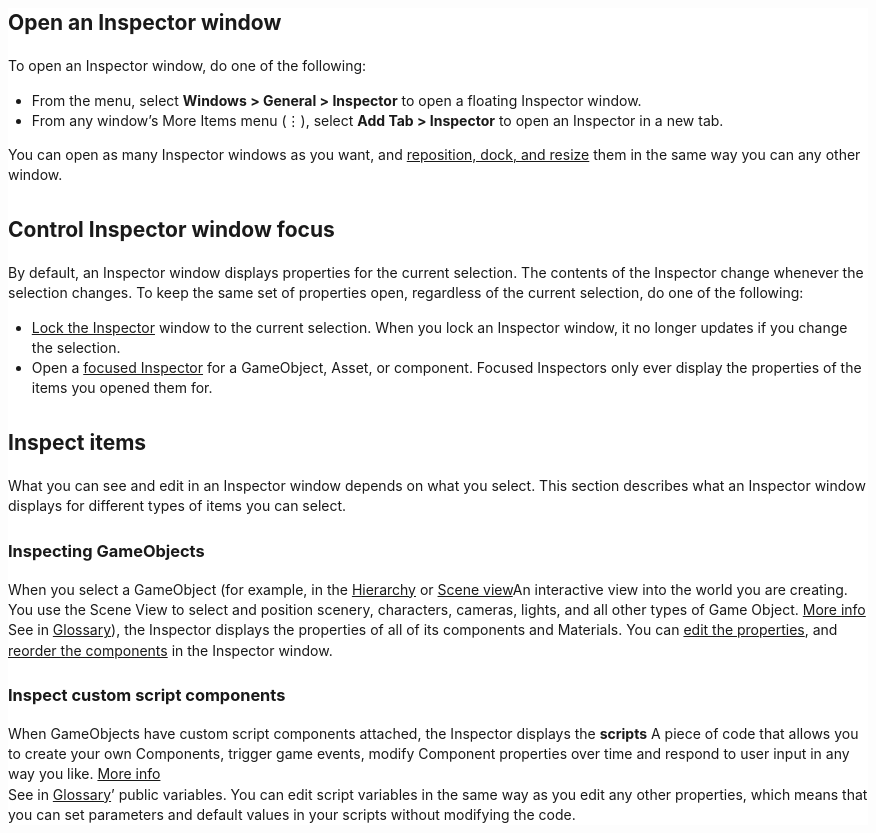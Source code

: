 ## Open an Inspector window

To open an Inspector window, do one of the following:

  * From the menu, select **Windows > General > Inspector** to open a floating Inspector window.
  * From any window’s More Items menu (⋮), select **Add Tab > Inspector** to open an Inspector in a new tab.

You can open as many Inspector windows as you want, and [reposition, dock, and
resize](CustomizingYourWorkspace.html) them in the same way you can any other
window.

## Control Inspector window focus

By default, an Inspector window displays properties for the current selection.
The contents of the Inspector change whenever the selection changes. To keep
the same set of properties open, regardless of the current selection, do one
of the following:

  * [Lock the Inspector](InspectorOptions.html#locking-the-inspector) window to the current selection. When you lock an Inspector window, it no longer updates if you change the selection.
  * Open a [focused Inspector](InspectorFocused.html) for a GameObject, Asset, or component. Focused Inspectors only ever display the properties of the items you opened them for.

## Inspect items

What you can see and edit in an Inspector window depends on what you select.
This section describes what an Inspector window displays for different types
of items you can select.

### Inspecting GameObjects

When you select a GameObject (for example, in the [Hierarchy](Hierarchy.html)
or [Scene view](UsingTheSceneView.html)An interactive view into the world you
are creating. You use the Scene View to select and position scenery,
characters, cameras, lights, and all other types of Game Object. [More
info](UsingTheSceneView.html)  
See in [Glossary](Glossary.html#SceneView)), the Inspector displays the
properties of all of its components and Materials. You can [edit the
properties](EditingValueProperties.html), and [reorder the
components](InspectorOptions.html#reordering-components) in the Inspector
window.

### Inspect custom script components

When GameObjects have custom script components attached, the Inspector
displays the **scripts** A piece of code that allows you to create your own
Components, trigger game events, modify Component properties over time and
respond to user input in any way you like. [More info](creating-scripts.html)  
See in [Glossary](Glossary.html#Scripts)’ public variables. You can edit
script variables in the same way as you edit any other properties, which means
that you can set parameters and default values in your scripts without
modifying the code.
